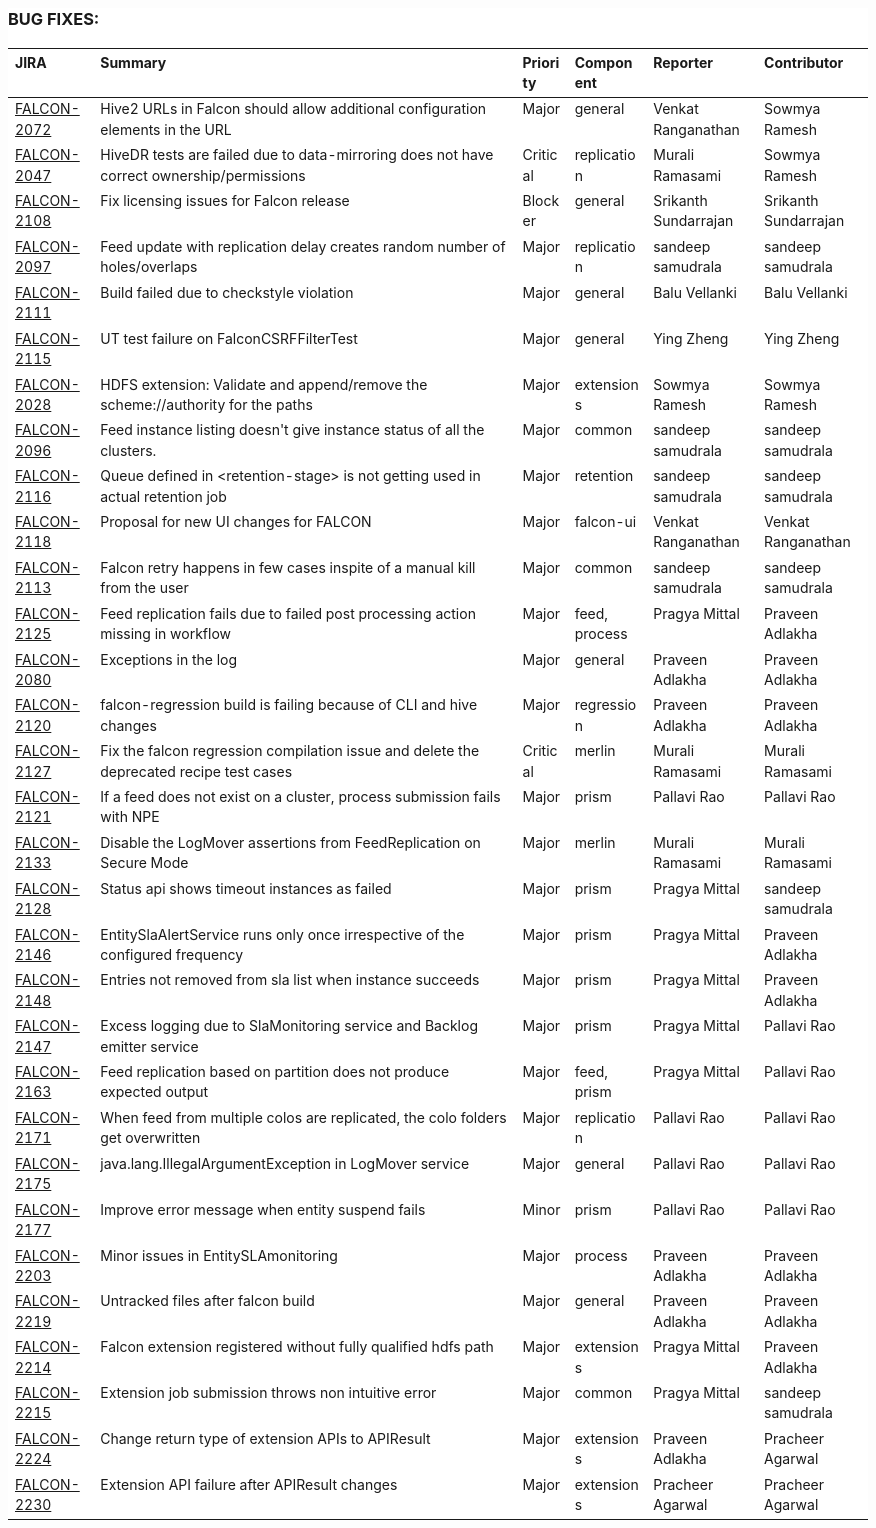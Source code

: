
### BUG FIXES:

| JIRA | Summary | Priority | Component | Reporter | Contributor |
|:---- |:---- | :--- |:---- |:---- |:---- |
| [FALCON-2072](https://issues.apache.org/jira/browse/FALCON-2072) | Hive2 URLs in Falcon should allow additional configuration elements in the URL |  Major | general | Venkat Ranganathan | Sowmya Ramesh |
| [FALCON-2047](https://issues.apache.org/jira/browse/FALCON-2047) | HiveDR tests are failed due to data-mirroring does not have correct ownership/permissions |  Critical | replication | Murali Ramasami | Sowmya Ramesh |
| [FALCON-2108](https://issues.apache.org/jira/browse/FALCON-2108) | Fix licensing issues for Falcon release |  Blocker | general | Srikanth Sundarrajan | Srikanth Sundarrajan |
| [FALCON-2097](https://issues.apache.org/jira/browse/FALCON-2097) | Feed update with replication delay creates random number of holes/overlaps |  Major | replication | sandeep samudrala | sandeep samudrala |
| [FALCON-2111](https://issues.apache.org/jira/browse/FALCON-2111) | Build failed due to checkstyle violation |  Major | general | Balu Vellanki | Balu Vellanki |
| [FALCON-2115](https://issues.apache.org/jira/browse/FALCON-2115) | UT test failure on FalconCSRFFilterTest |  Major | general | Ying Zheng | Ying Zheng |
| [FALCON-2028](https://issues.apache.org/jira/browse/FALCON-2028) | HDFS extension: Validate and append/remove the scheme://authority for the paths |  Major | extensions | Sowmya Ramesh | Sowmya Ramesh |
| [FALCON-2096](https://issues.apache.org/jira/browse/FALCON-2096) | Feed instance listing doesn't give instance status of all the clusters. |  Major | common | sandeep samudrala | sandeep samudrala |
| [FALCON-2116](https://issues.apache.org/jira/browse/FALCON-2116) | Queue defined in \<retention-stage\> is not getting used in actual retention job |  Major | retention | sandeep samudrala | sandeep samudrala |
| [FALCON-2118](https://issues.apache.org/jira/browse/FALCON-2118) | Proposal for new UI changes for FALCON |  Major | falcon-ui | Venkat Ranganathan | Venkat Ranganathan |
| [FALCON-2113](https://issues.apache.org/jira/browse/FALCON-2113) | Falcon retry happens in few cases inspite of a manual kill from the user |  Major | common | sandeep samudrala | sandeep samudrala |
| [FALCON-2125](https://issues.apache.org/jira/browse/FALCON-2125) | Feed replication fails due to failed post processing action missing in workflow |  Major | feed, process | Pragya Mittal | Praveen Adlakha |
| [FALCON-2080](https://issues.apache.org/jira/browse/FALCON-2080) | Exceptions in the log |  Major | general | Praveen Adlakha | Praveen Adlakha |
| [FALCON-2120](https://issues.apache.org/jira/browse/FALCON-2120) | falcon-regression build is failing because of CLI and hive changes |  Major | regression | Praveen Adlakha | Praveen Adlakha |
| [FALCON-2127](https://issues.apache.org/jira/browse/FALCON-2127) | Fix the falcon regression compilation issue and delete the deprecated recipe test cases |  Critical | merlin | Murali Ramasami | Murali Ramasami |
| [FALCON-2121](https://issues.apache.org/jira/browse/FALCON-2121) | If a feed does not exist on a cluster, process submission fails with NPE |  Major | prism | Pallavi Rao | Pallavi Rao |
| [FALCON-2133](https://issues.apache.org/jira/browse/FALCON-2133) | Disable the LogMover assertions from FeedReplication on Secure Mode |  Major | merlin | Murali Ramasami | Murali Ramasami |
| [FALCON-2128](https://issues.apache.org/jira/browse/FALCON-2128) | Status api shows timeout instances as failed |  Major | prism | Pragya Mittal | sandeep samudrala |
| [FALCON-2146](https://issues.apache.org/jira/browse/FALCON-2146) | EntitySlaAlertService runs only once irrespective of the configured frequency |  Major | prism | Pragya Mittal | Praveen Adlakha |
| [FALCON-2148](https://issues.apache.org/jira/browse/FALCON-2148) | Entries not removed from sla list when instance succeeds |  Major | prism | Pragya Mittal | Praveen Adlakha |
| [FALCON-2147](https://issues.apache.org/jira/browse/FALCON-2147) | Excess logging due to SlaMonitoring service and Backlog emitter service |  Major | prism | Pragya Mittal | Pallavi Rao |
| [FALCON-2163](https://issues.apache.org/jira/browse/FALCON-2163) | Feed replication based on partition does not produce expected output |  Major | feed, prism | Pragya Mittal | Pallavi Rao |
| [FALCON-2171](https://issues.apache.org/jira/browse/FALCON-2171) | When feed from multiple colos are replicated, the colo folders get overwritten |  Major | replication | Pallavi Rao | Pallavi Rao |
| [FALCON-2175](https://issues.apache.org/jira/browse/FALCON-2175) |  java.lang.IllegalArgumentException in LogMover service |  Major | general | Pallavi Rao | Pallavi Rao |
| [FALCON-2177](https://issues.apache.org/jira/browse/FALCON-2177) | Improve error message when entity suspend fails |  Minor | prism | Pallavi Rao | Pallavi Rao |
| [FALCON-2203](https://issues.apache.org/jira/browse/FALCON-2203) | Minor issues in EntitySLAmonitoring |  Major | process | Praveen Adlakha | Praveen Adlakha |
| [FALCON-2219](https://issues.apache.org/jira/browse/FALCON-2219) | Untracked files after falcon build |  Major | general | Praveen Adlakha | Praveen Adlakha |
| [FALCON-2214](https://issues.apache.org/jira/browse/FALCON-2214) | Falcon extension registered without fully qualified hdfs path |  Major | extensions | Pragya Mittal | Praveen Adlakha |
| [FALCON-2215](https://issues.apache.org/jira/browse/FALCON-2215) | Extension job submission throws non intuitive error |  Major | common | Pragya Mittal | sandeep samudrala |
| [FALCON-2224](https://issues.apache.org/jira/browse/FALCON-2224) | Change return type of extension APIs to APIResult |  Major | extensions | Praveen Adlakha | Pracheer Agarwal |
| [FALCON-2230](https://issues.apache.org/jira/browse/FALCON-2230) | Extension API failure after APIResult changes |  Major | extensions | Pracheer Agarwal | Pracheer Agarwal |